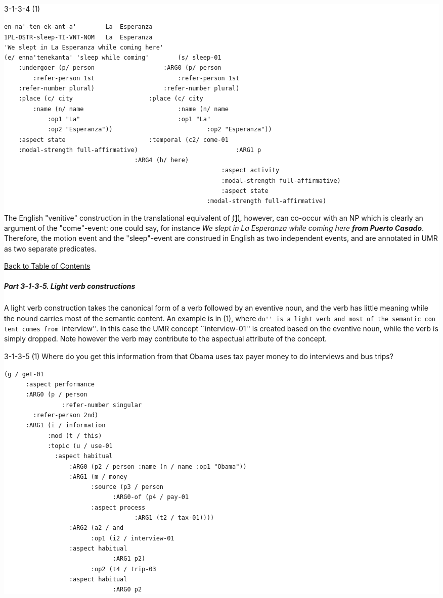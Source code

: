 <span id="3-1-3-4 (1)">3-1-3-4 (1)</span>
```
en-na'-ten-ek-ant-a'		La	Esperanza
1PL-DSTR-sleep-TI-VNT-NOM	La	Esperanza
'We slept in La Esperanza while coming here'
(e/ enna'tenekanta' 'sleep while coming'		(s/ sleep-01
    :undergoer (p/ person				    :ARG0 (p/ person
    	:refer-person 1st						:refer-person 1st
	:refer-number plural)					:refer-number plural)
    :place (c/ city					    :place (c/ city
    	:name (n/ name					        :name (n/ name
            :op1 "La"						    :op1 "La"
            :op2 "Esperanza"))				    	    :op2 "Esperanza"))
    :aspect state					    :temporal (c2/ come-01
    :modal-strength full-affirmative)					        :ARG1 p
    								:ARG4 (h/ here)
                                                        	:aspect activity
                                                        	:modal-strength full-affirmative)
                                                    	    :aspect state
                                                   	    :modal-strength full-affirmative)
```

The English "venitive" construction in the translational equivalent of
<a href="#3-1-3-4 (1)">(1)</a>, however, can co-occur with an NP which is clearly an argument of the "come"-event: one could say, for instance *We slept in La Esperanza
while coming here **from Puerto Casado***. Therefore, the motion event
and the "sleep"-event are construed in English as two independent
events, and are annotated in UMR as two separate predicates.

[Back to Table of Contents](#toc)

##### Part 3-1-3-5. Light verb constructions
A light verb construction takes the canonical form of a verb followed by an eventive noun, and the verb has little meaning while the nound
carries most of the semantic content. An example is in <a href="#3-1-3-5 (1)">(1)</a>, where ``do'' is a light verb and most of the semantic content comes from
``interview''. In this case the UMR concept ``interview-01'' is created based on the eventive noun, while the verb is simply dropped. Note however
the verb may contribute to the aspectual attribute of the concept.

<span id="3-1-3-5 (1)">3-1-3-5 (1)</span>  Where do you get this information from that Obama uses tax payer money to do interviews and bus trips?

```
(g / get-01
      :aspect performance
      :ARG0 (p / person
                :refer-number singular
		:refer-person 2nd)
      :ARG1 (i / information
            :mod (t / this)
            :topic (u / use-01
	          :aspect habitual
                  :ARG0 (p2 / person :name (n / name :op1 "Obama"))
                  :ARG1 (m / money
                        :source (p3 / person
                              :ARG0-of (p4 / pay-01
			            :aspect process
                                    :ARG1 (t2 / tax-01))))
                  :ARG2 (a2 / and
                        :op1 (i2 / interview-01
			      :aspect habitual
                              :ARG1 p2)
                        :op2 (t4 / trip-03
			      :aspect habitual
                              :ARG0 p2
```